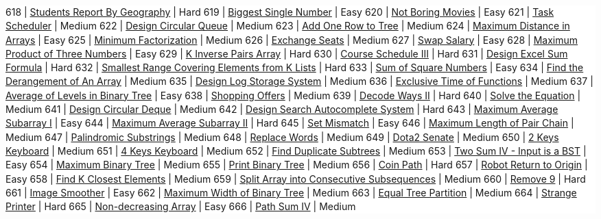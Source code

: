 618 | [Students Report By Geography]( https://leetcode.com/problems/students-report-by-geography ) | Hard
619 | [Biggest Single Number]( https://leetcode.com/problems/biggest-single-number ) | Easy
620 | [Not Boring Movies]( https://leetcode.com/problems/not-boring-movies ) | Easy
621 | [Task Scheduler]( https://leetcode.com/problems/task-scheduler ) | Medium
622 | [Design Circular Queue]( https://leetcode.com/problems/design-circular-queue ) | Medium
623 | [Add One Row to Tree]( https://leetcode.com/problems/add-one-row-to-tree ) | Medium
624 | [Maximum Distance in Arrays]( https://leetcode.com/problems/maximum-distance-in-arrays ) | Easy
625 | [Minimum Factorization]( https://leetcode.com/problems/minimum-factorization ) | Medium
626 | [Exchange Seats]( https://leetcode.com/problems/exchange-seats ) | Medium
627 | [Swap Salary]( https://leetcode.com/problems/swap-salary ) | Easy
628 | [Maximum Product of Three Numbers]( https://leetcode.com/problems/maximum-product-of-three-numbers ) | Easy
629 | [K Inverse Pairs Array]( https://leetcode.com/problems/k-inverse-pairs-array ) | Hard
630 | [Course Schedule III]( https://leetcode.com/problems/course-schedule-iii ) | Hard
631 | [Design Excel Sum Formula]( https://leetcode.com/problems/design-excel-sum-formula ) | Hard
632 | [Smallest Range Covering Elements from K Lists]( https://leetcode.com/problems/smallest-range-covering-elements-from-k-lists ) | Hard
633 | [Sum of Square Numbers]( https://leetcode.com/problems/sum-of-square-numbers ) | Easy
634 | [Find the Derangement of An Array]( https://leetcode.com/problems/find-the-derangement-of-an-array ) | Medium
635 | [Design Log Storage System]( https://leetcode.com/problems/design-log-storage-system ) | Medium
636 | [Exclusive Time of Functions]( https://leetcode.com/problems/exclusive-time-of-functions ) | Medium
637 | [Average of Levels in Binary Tree]( https://leetcode.com/problems/average-of-levels-in-binary-tree ) | Easy
638 | [Shopping Offers]( https://leetcode.com/problems/shopping-offers ) | Medium
639 | [Decode Ways II]( https://leetcode.com/problems/decode-ways-ii ) | Hard
640 | [Solve the Equation]( https://leetcode.com/problems/solve-the-equation ) | Medium
641 | [Design Circular Deque]( https://leetcode.com/problems/design-circular-deque ) | Medium
642 | [Design Search Autocomplete System]( https://leetcode.com/problems/design-search-autocomplete-system ) | Hard
643 | [Maximum Average Subarray I]( https://leetcode.com/problems/maximum-average-subarray-i ) | Easy
644 | [Maximum Average Subarray II]( https://leetcode.com/problems/maximum-average-subarray-ii ) | Hard
645 | [Set Mismatch]( https://leetcode.com/problems/set-mismatch ) | Easy
646 | [Maximum Length of Pair Chain]( https://leetcode.com/problems/maximum-length-of-pair-chain ) | Medium
647 | [Palindromic Substrings]( https://leetcode.com/problems/palindromic-substrings ) | Medium
648 | [Replace Words]( https://leetcode.com/problems/replace-words ) | Medium
649 | [Dota2 Senate]( https://leetcode.com/problems/dota2-senate ) | Medium
650 | [2 Keys Keyboard]( https://leetcode.com/problems/2-keys-keyboard ) | Medium
651 | [4 Keys Keyboard]( https://leetcode.com/problems/4-keys-keyboard ) | Medium
652 | [Find Duplicate Subtrees]( https://leetcode.com/problems/find-duplicate-subtrees ) | Medium
653 | [Two Sum IV - Input is a BST]( https://leetcode.com/problems/two-sum-iv-input-is-a-bst ) | Easy
654 | [Maximum Binary Tree]( https://leetcode.com/problems/maximum-binary-tree ) | Medium
655 | [Print Binary Tree]( https://leetcode.com/problems/print-binary-tree ) | Medium
656 | [Coin Path]( https://leetcode.com/problems/coin-path ) | Hard
657 | [Robot Return to Origin]( https://leetcode.com/problems/robot-return-to-origin ) | Easy
658 | [Find K Closest Elements]( https://leetcode.com/problems/find-k-closest-elements ) | Medium
659 | [Split Array into Consecutive Subsequences]( https://leetcode.com/problems/split-array-into-consecutive-subsequences ) | Medium
660 | [Remove 9]( https://leetcode.com/problems/remove-9 ) | Hard
661 | [Image Smoother]( https://leetcode.com/problems/image-smoother ) | Easy
662 | [Maximum Width of Binary Tree]( https://leetcode.com/problems/maximum-width-of-binary-tree ) | Medium
663 | [Equal Tree Partition]( https://leetcode.com/problems/equal-tree-partition ) | Medium
664 | [Strange Printer]( https://leetcode.com/problems/strange-printer ) | Hard
665 | [Non-decreasing Array]( https://leetcode.com/problems/non-decreasing-array ) | Easy
666 | [Path Sum IV]( https://leetcode.com/problems/path-sum-iv ) | Medium
